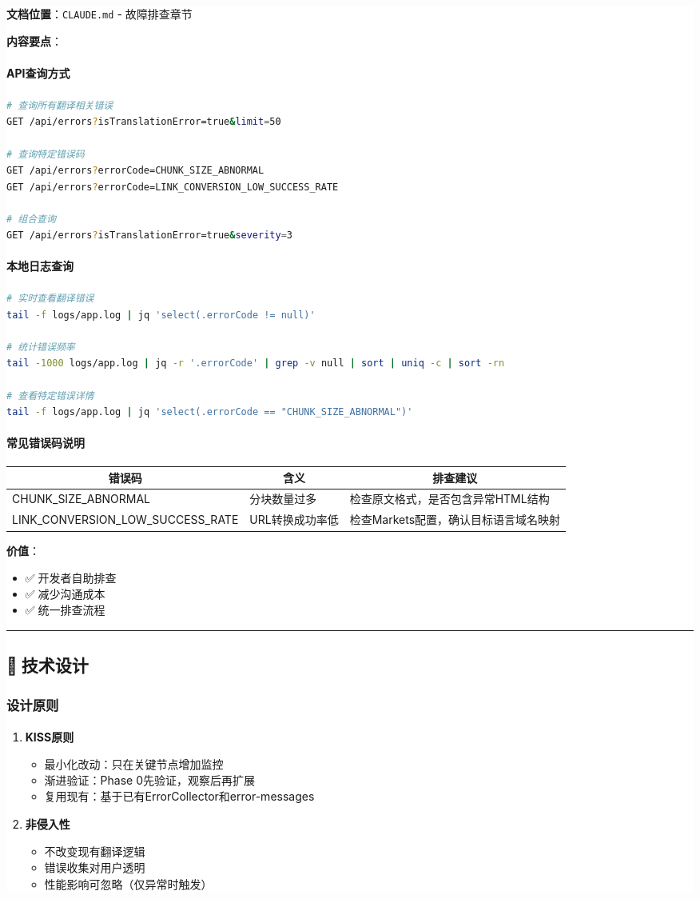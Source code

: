 **文档位置**：`CLAUDE.md` - 故障排查章节

**内容要点**：

#### API查询方式
```bash
# 查询所有翻译相关错误
GET /api/errors?isTranslationError=true&limit=50

# 查询特定错误码
GET /api/errors?errorCode=CHUNK_SIZE_ABNORMAL
GET /api/errors?errorCode=LINK_CONVERSION_LOW_SUCCESS_RATE

# 组合查询
GET /api/errors?isTranslationError=true&severity=3
```

#### 本地日志查询
```bash
# 实时查看翻译错误
tail -f logs/app.log | jq 'select(.errorCode != null)'

# 统计错误频率
tail -1000 logs/app.log | jq -r '.errorCode' | grep -v null | sort | uniq -c | sort -rn

# 查看特定错误详情
tail -f logs/app.log | jq 'select(.errorCode == "CHUNK_SIZE_ABNORMAL")'
```

#### 常见错误码说明
| 错误码 | 含义 | 排查建议 |
|--------|------|----------|
| CHUNK_SIZE_ABNORMAL | 分块数量过多 | 检查原文格式，是否包含异常HTML结构 |
| LINK_CONVERSION_LOW_SUCCESS_RATE | URL转换成功率低 | 检查Markets配置，确认目标语言域名映射 |

**价值**：
- ✅ 开发者自助排查
- ✅ 减少沟通成本
- ✅ 统一排查流程

---

## 📐 技术设计

### 设计原则

1. **KISS原则**
   - 最小化改动：只在关键节点增加监控
   - 渐进验证：Phase 0先验证，观察后再扩展
   - 复用现有：基于已有ErrorCollector和error-messages

2. **非侵入性**
   - 不改变现有翻译逻辑
   - 错误收集对用户透明
   - 性能影响可忽略（仅异常时触发）

